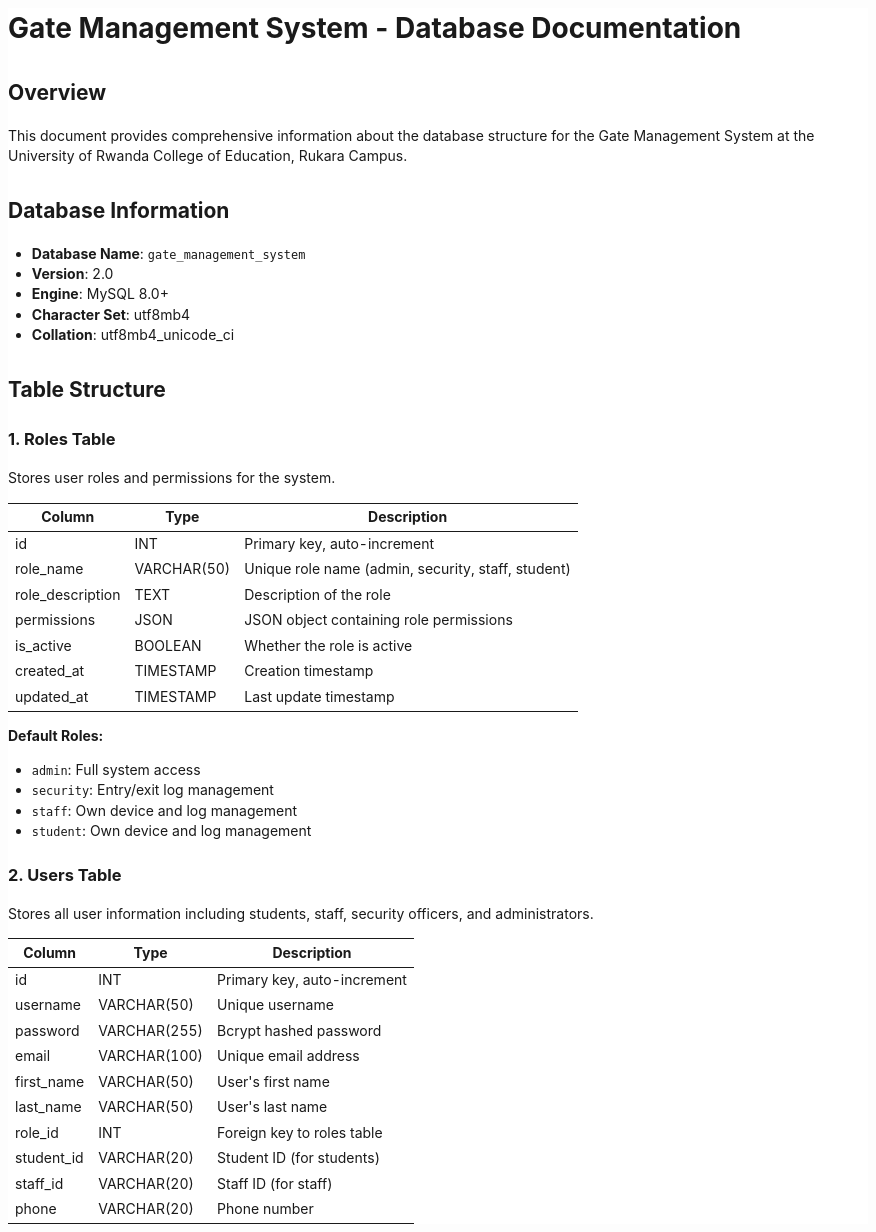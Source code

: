 # Gate Management System - Database Documentation

## Overview
This document provides comprehensive information about the database structure for the Gate Management System at the University of Rwanda College of Education, Rukara Campus.

## Database Information
- **Database Name**: `gate_management_system`
- **Version**: 2.0
- **Engine**: MySQL 8.0+
- **Character Set**: utf8mb4
- **Collation**: utf8mb4_unicode_ci

## Table Structure

### 1. Roles Table
Stores user roles and permissions for the system.

| Column | Type | Description |
|--------|------|-------------|
| id | INT | Primary key, auto-increment |
| role_name | VARCHAR(50) | Unique role name (admin, security, staff, student) |
| role_description | TEXT | Description of the role |
| permissions | JSON | JSON object containing role permissions |
| is_active | BOOLEAN | Whether the role is active |
| created_at | TIMESTAMP | Creation timestamp |
| updated_at | TIMESTAMP | Last update timestamp |

**Default Roles:**
- `admin`: Full system access
- `security`: Entry/exit log management
- `staff`: Own device and log management
- `student`: Own device and log management

### 2. Users Table
Stores all user information including students, staff, security officers, and administrators.

| Column | Type | Description |
|--------|------|-------------|
| id | INT | Primary key, auto-increment |
| username | VARCHAR(50) | Unique username |
| password | VARCHAR(255) | Bcrypt hashed password |
| email | VARCHAR(100) | Unique email address |
| first_name | VARCHAR(50) | User's first name |
| last_name | VARCHAR(50) | User's last name |
| role_id | INT | Foreign key to roles table |
| student_id | VARCHAR(20) | Student ID (for students) |
| staff_id | VARCHAR(20) | Staff ID (for staff) |
| phone | VARCHAR(20) | Phone number |
